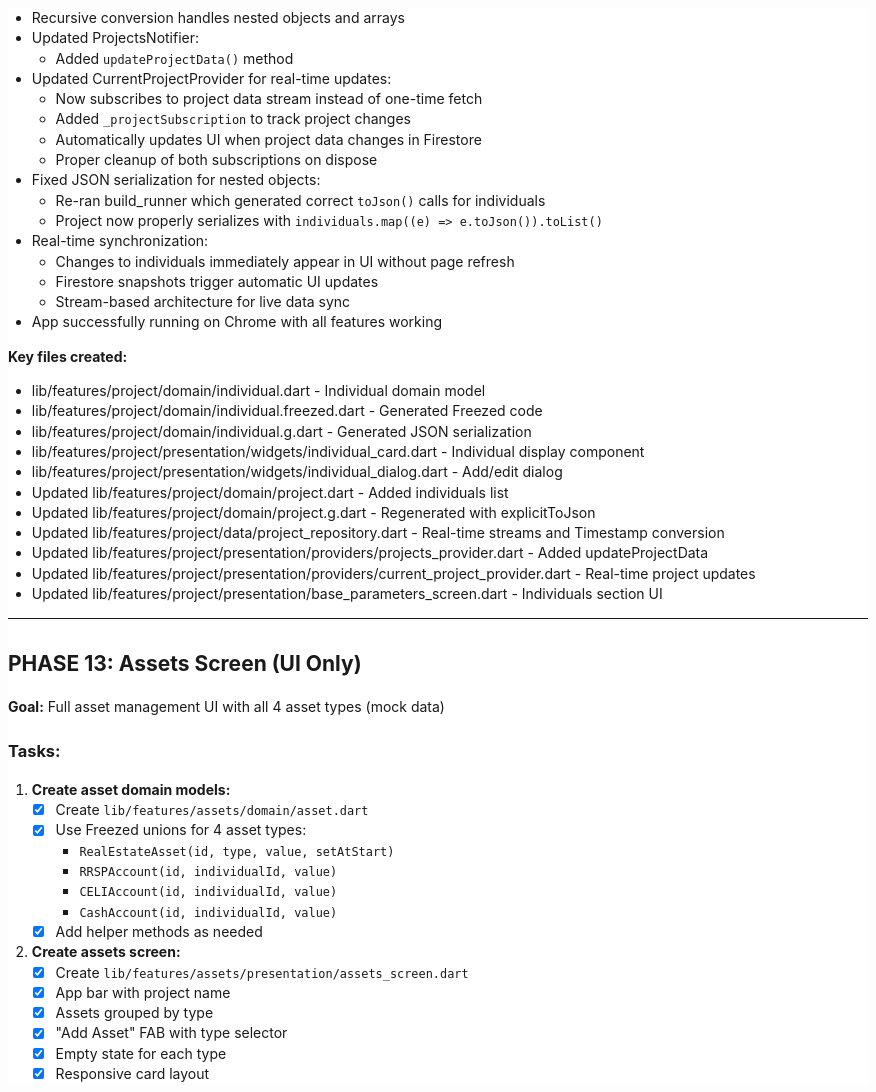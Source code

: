   - Recursive conversion handles nested objects and arrays
- Updated ProjectsNotifier:
  - Added `updateProjectData()` method
- Updated CurrentProjectProvider for real-time updates:
  - Now subscribes to project data stream instead of one-time fetch
  - Added `_projectSubscription` to track project changes
  - Automatically updates UI when project data changes in Firestore
  - Proper cleanup of both subscriptions on dispose
- Fixed JSON serialization for nested objects:
  - Re-ran build_runner which generated correct `toJson()` calls for individuals
  - Project now properly serializes with `individuals.map((e) => e.toJson()).toList()`
- Real-time synchronization:
  - Changes to individuals immediately appear in UI without page refresh
  - Firestore snapshots trigger automatic UI updates
  - Stream-based architecture for live data sync
- App successfully running on Chrome with all features working

**Key files created:**
- lib/features/project/domain/individual.dart - Individual domain model
- lib/features/project/domain/individual.freezed.dart - Generated Freezed code
- lib/features/project/domain/individual.g.dart - Generated JSON serialization
- lib/features/project/presentation/widgets/individual_card.dart - Individual display component
- lib/features/project/presentation/widgets/individual_dialog.dart - Add/edit dialog
- Updated lib/features/project/domain/project.dart - Added individuals list
- Updated lib/features/project/domain/project.g.dart - Regenerated with explicitToJson
- Updated lib/features/project/data/project_repository.dart - Real-time streams and Timestamp conversion
- Updated lib/features/project/presentation/providers/projects_provider.dart - Added updateProjectData
- Updated lib/features/project/presentation/providers/current_project_provider.dart - Real-time project updates
- Updated lib/features/project/presentation/base_parameters_screen.dart - Individuals section UI

---

## PHASE 13: Assets Screen (UI Only)

**Goal:** Full asset management UI with all 4 asset types (mock data)

### Tasks:
1. **Create asset domain models:**
   - [x] Create `lib/features/assets/domain/asset.dart`
   - [x] Use Freezed unions for 4 asset types:
     - `RealEstateAsset(id, type, value, setAtStart)`
     - `RRSPAccount(id, individualId, value)`
     - `CELIAccount(id, individualId, value)`
     - `CashAccount(id, individualId, value)`
   - [x] Add helper methods as needed

2. **Create assets screen:**
   - [x] Create `lib/features/assets/presentation/assets_screen.dart`
   - [x] App bar with project name
   - [x] Assets grouped by type
   - [x] "Add Asset" FAB with type selector
   - [x] Empty state for each type
   - [x] Responsive card layout

